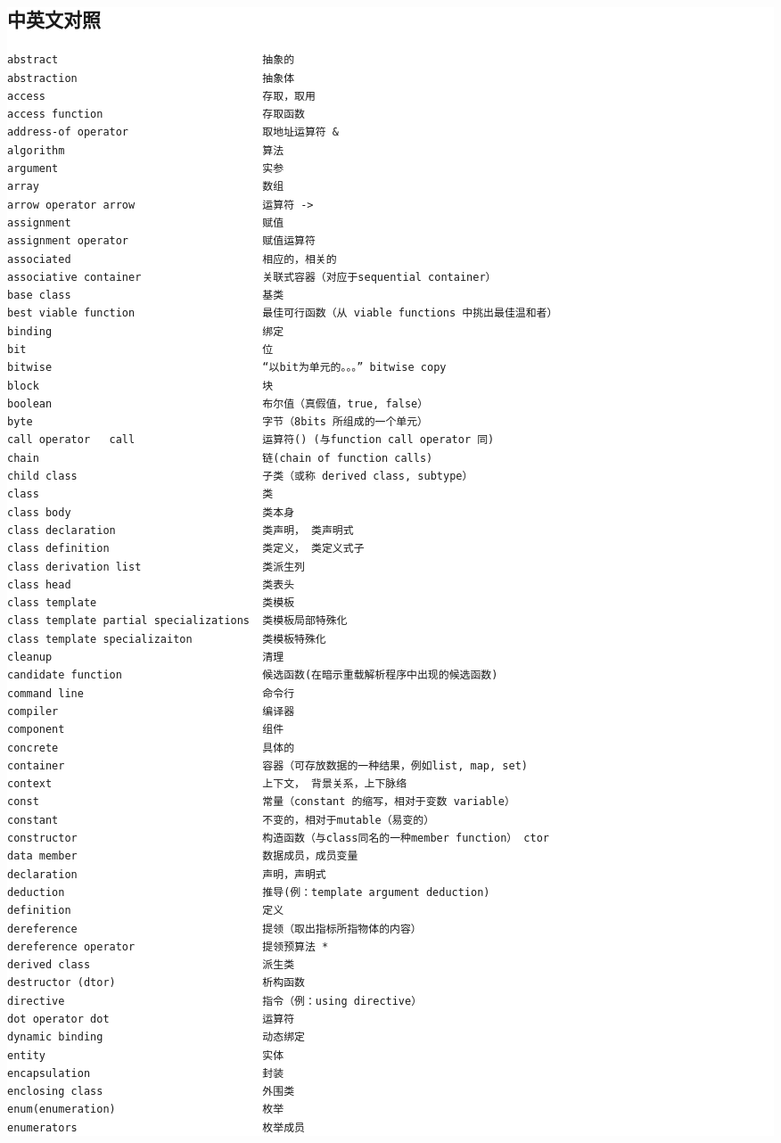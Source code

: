 ## 中英文对照

```textile
abstract                                抽象的
abstraction                             抽象体
access                                  存取，取用
access function                         存取函数
address-of operator                     取地址运算符 &
algorithm                               算法
argument                                实参
array                                   数组
arrow operator arrow                    运算符 ->
assignment                              赋值
assignment operator                     赋值运算符
associated                              相应的，相关的
associative container                   关联式容器（对应于sequential container）
base class                              基类
best viable function                    最佳可行函数（从 viable functions 中挑出最佳温和者）
binding                                 绑定
bit                                     位
bitwise                                 “以bit为单元的。。。” bitwise copy
block                                   块
boolean                                 布尔值（真假值，true, false）
byte                                    字节（8bits 所组成的一个单元）
call operator   call                    运算符() (与function call operator 同)
chain                                   链(chain of function calls)
child class                             子类（或称 derived class, subtype）
class                                   类
class body                              类本身
class declaration                       类声明， 类声明式
class definition                        类定义， 类定义式子
class derivation list                   类派生列
class head                              类表头
class template                          类模板
class template partial specializations  类模板局部特殊化
class template specializaiton           类模板特殊化
cleanup                                 清理
candidate function                      候选函数(在暗示重载解析程序中出现的候选函数)
command line                            命令行
compiler                                编译器
component                               组件
concrete                                具体的
container                               容器（可存放数据的一种结果，例如list, map, set)
context                                 上下文， 背景关系，上下脉络
const                                   常量（constant 的缩写，相对于变数 variable）
constant                                不变的，相对于mutable（易变的）
constructor                             构造函数（与class同名的一种member function） ctor
data member                             数据成员，成员变量
declaration                             声明，声明式
deduction                               推导(例：template argument deduction)
definition                              定义
dereference                             提领（取出指标所指物体的内容）
dereference operator                    提领预算法 *
derived class                           派生类
destructor (dtor)                       析构函数
directive                               指令（例：using directive）
dot operator dot                        运算符
dynamic binding                         动态绑定
entity                                  实体
encapsulation                           封装
enclosing class                         外围类
enum(enumeration)                       枚举
enumerators                             枚举成员
```